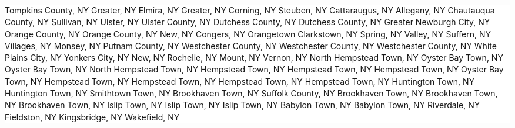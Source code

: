 Tompkins County, NY
Greater, NY
Elmira, NY
Greater, NY
Corning, NY
Steuben, NY
Cattaraugus, NY
Allegany, NY
Chautauqua County, NY
Sullivan, NY
Ulster, NY
Ulster County, NY
Dutchess County, NY
Dutchess County, NY
Greater Newburgh City, NY
Orange County, NY
Orange County, NY
New, NY
Congers, NY
Orangetown Clarkstown, NY
Spring, NY
Valley, NY
Suffern, NY
Villages, NY
Monsey, NY
Putnam County, NY
Westchester County, NY
Westchester County, NY
Westchester County, NY
White Plains City, NY
Yonkers City, NY
New, NY
Rochelle, NY
Mount, NY
Vernon, NY
North Hempstead Town, NY
Oyster Bay Town, NY
Oyster Bay Town, NY
North Hempstead Town, NY
Hempstead Town, NY
Hempstead Town, NY
Hempstead Town, NY
Oyster Bay Town, NY
Hempstead Town, NY
Hempstead Town, NY
Hempstead Town, NY
Hempstead Town, NY
Huntington Town, NY
Huntington Town, NY
Smithtown Town, NY
Brookhaven Town, NY
Suffolk County, NY
Brookhaven Town, NY
Brookhaven Town, NY
Brookhaven Town, NY
Islip Town, NY
Islip Town, NY
Islip Town, NY
Babylon Town, NY
Babylon Town, NY
Riverdale, NY
Fieldston, NY
Kingsbridge, NY
Wakefield, NY